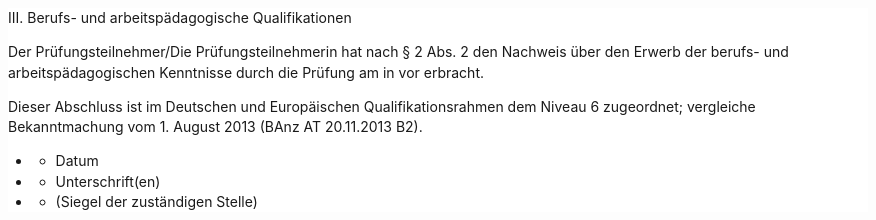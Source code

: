 III. Berufs- und arbeitspädagogische Qualifikationen

Der Prüfungsteilnehmer/Die Prüfungsteilnehmerin hat nach § 2 Abs. 2
den Nachweis über den Erwerb der berufs- und arbeitspädagogischen
Kenntnisse durch die Prüfung am
in
vor
erbracht.

Dieser Abschluss ist im Deutschen und Europäischen
Qualifikationsrahmen dem Niveau 6 zugeordnet; vergleiche
Bekanntmachung vom 1. August 2013 (BAnz AT 20.11.2013 B2).


*    *   Datum


*    *   Unterschrift(en)


*    *   (Siegel der zuständigen Stelle)



[^f770795_01_BJNR009900008BJNE001402377]:     Den Bewertungen liegt folgender Punkteschlüssel zu Grunde:
    Bei der Ermittlung der Punktezahl sind die Punktebewertungen wie folgt
    zu gewichten: schriftliche Präsentationsunterlagen 20 Prozent,
    mündliche Präsentation 30 Prozent, Fachgespräch 50 Prozent-.
[^f770795_02_BJNR009900008BJNE001402377]: 
